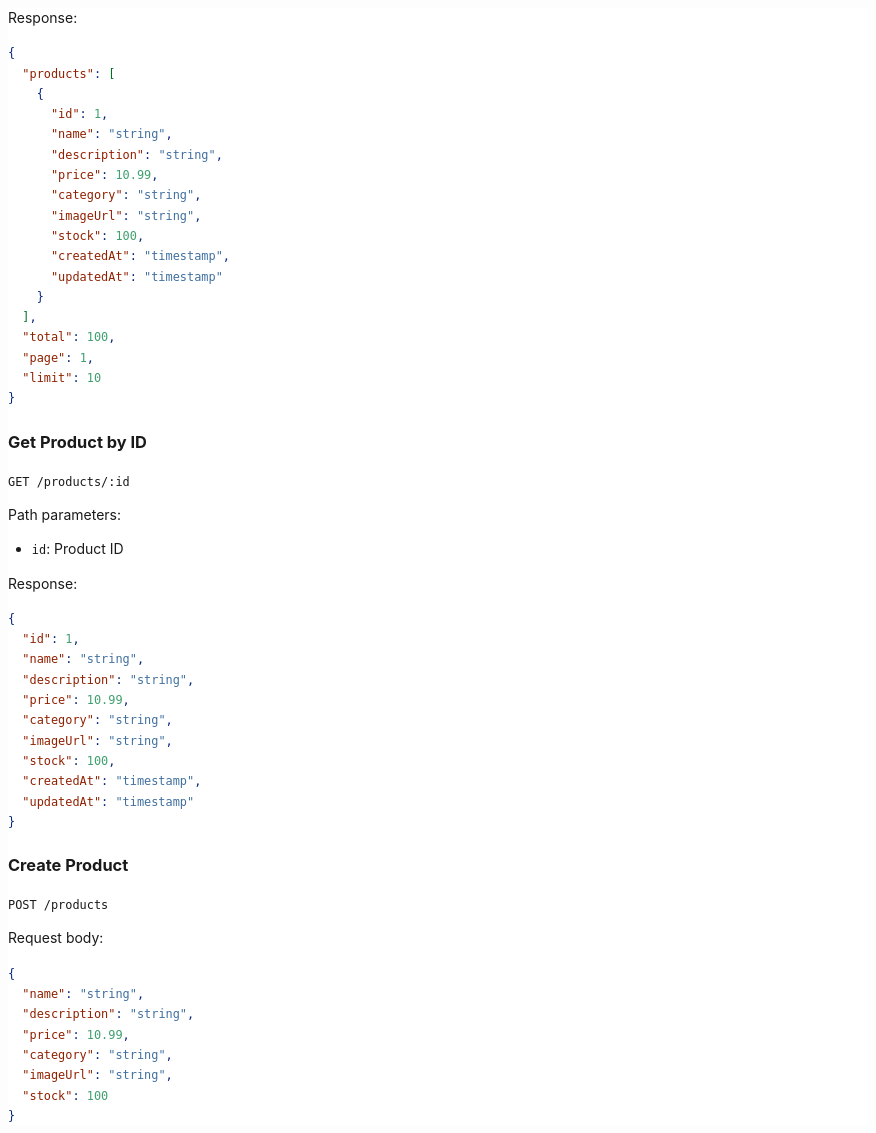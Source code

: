 Response:
```json
{
  "products": [
    {
      "id": 1,
      "name": "string",
      "description": "string",
      "price": 10.99,
      "category": "string",
      "imageUrl": "string",
      "stock": 100,
      "createdAt": "timestamp",
      "updatedAt": "timestamp"
    }
  ],
  "total": 100,
  "page": 1,
  "limit": 10
}
```

### Get Product by ID

```
GET /products/:id
```

Path parameters:
- `id`: Product ID

Response:
```json
{
  "id": 1,
  "name": "string",
  "description": "string",
  "price": 10.99,
  "category": "string",
  "imageUrl": "string",
  "stock": 100,
  "createdAt": "timestamp",
  "updatedAt": "timestamp"
}
```

### Create Product

```
POST /products
```

Request body:
```json
{
  "name": "string",
  "description": "string",
  "price": 10.99,
  "category": "string",
  "imageUrl": "string",
  "stock": 100
}
```

